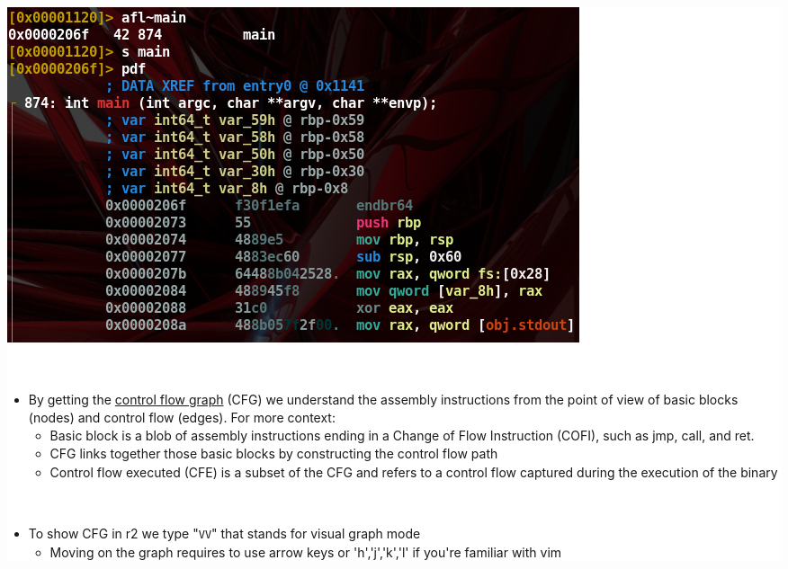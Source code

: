   <img src="/files/solving-rev-1/t3.png">
</p>

<br />

 - By getting the [control flow graph](https://www2.cs.arizona.edu/~collberg/Teaching/453/2009/Handouts/Handout-15.pdf) (CFG) we understand the assembly instructions from the point of view of basic blocks (nodes) and control flow (edges). For more context:
    * Basic block is a blob of assembly instructions ending in a Change of Flow Instruction (COFI), such as jmp, call, and ret.
    * CFG links together those basic blocks by constructing the control flow path
    * Control flow executed (CFE) is a subset of the CFG and refers to a control flow captured during the execution of the binary

<br />

 - To show CFG in r2 we type "`VV`" that stands for visual graph mode
    * Moving on the graph requires to use arrow keys or 'h','j','k','l' if you're familiar with vim

<p align="center">